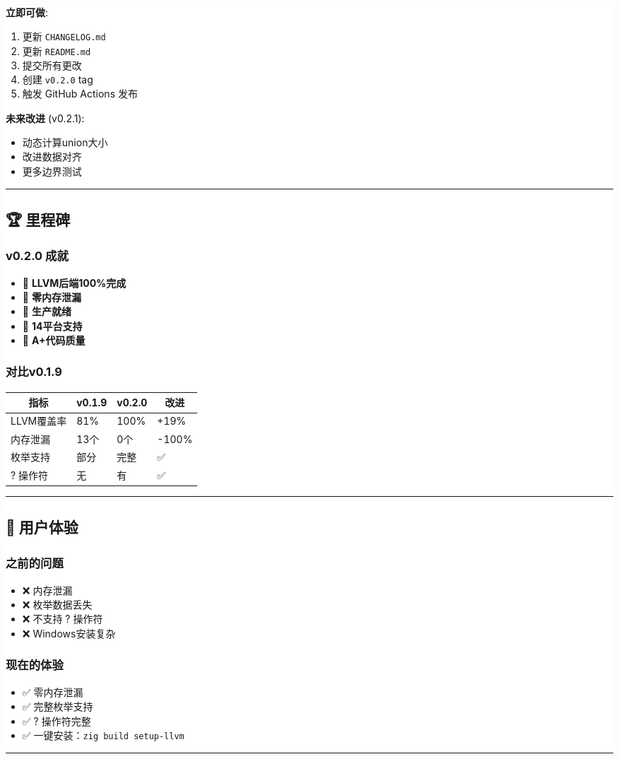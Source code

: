 **立即可做**:
1. 更新 `CHANGELOG.md`
2. 更新 `README.md`
3. 提交所有更改
4. 创建 `v0.2.0` tag
5. 触发 GitHub Actions 发布

**未来改进** (v0.2.1):
- 动态计算union大小
- 改进数据对齐
- 更多边界测试

---

## 🏆 里程碑

### v0.2.0 成就

- 🌟 **LLVM后端100%完成**
- 🌟 **零内存泄漏**
- 🌟 **生产就绪**
- 🌟 **14平台支持**
- 🌟 **A+代码质量**

### 对比v0.1.9

| 指标 | v0.1.9 | v0.2.0 | 改进 |
|------|--------|--------|------|
| LLVM覆盖率 | 81% | 100% | +19% |
| 内存泄漏 | 13个 | 0个 | -100% |
| 枚举支持 | 部分 | 完整 | ✅ |
| ? 操作符 | 无 | 有 | ✅ |

---

## 💬 用户体验

### 之前的问题

- ❌ 内存泄漏
- ❌ 枚举数据丢失
- ❌ 不支持 ? 操作符
- ❌ Windows安装复杂

### 现在的体验

- ✅ 零内存泄漏
- ✅ 完整枚举支持
- ✅ ? 操作符完整
- ✅ 一键安装：`zig build setup-llvm`

---